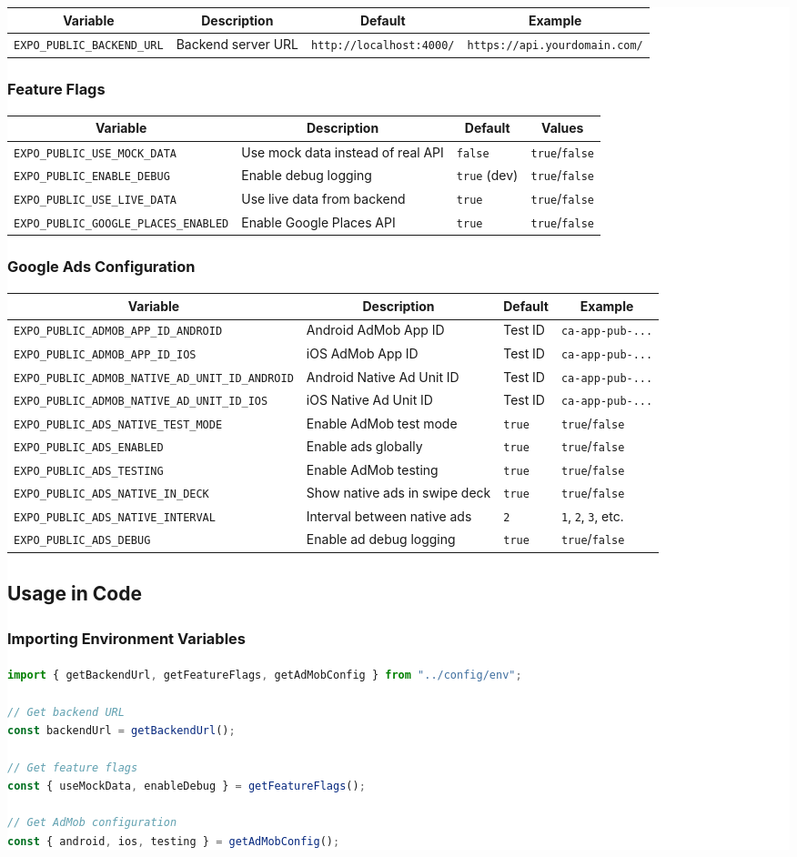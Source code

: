 | Variable                  | Description        | Default                  | Example                       |
| ------------------------- | ------------------ | ------------------------ | ----------------------------- |
| `EXPO_PUBLIC_BACKEND_URL` | Backend server URL | `http://localhost:4000/` | `https://api.yourdomain.com/` |

### Feature Flags

| Variable                            | Description                       | Default      | Values         |
| ----------------------------------- | --------------------------------- | ------------ | -------------- |
| `EXPO_PUBLIC_USE_MOCK_DATA`         | Use mock data instead of real API | `false`      | `true`/`false` |
| `EXPO_PUBLIC_ENABLE_DEBUG`          | Enable debug logging              | `true` (dev) | `true`/`false` |
| `EXPO_PUBLIC_USE_LIVE_DATA`         | Use live data from backend        | `true`       | `true`/`false` |
| `EXPO_PUBLIC_GOOGLE_PLACES_ENABLED` | Enable Google Places API          | `true`       | `true`/`false` |

### Google Ads Configuration

| Variable                                      | Description                   | Default | Example             |
| --------------------------------------------- | ----------------------------- | ------- | ------------------- |
| `EXPO_PUBLIC_ADMOB_APP_ID_ANDROID`            | Android AdMob App ID          | Test ID | `ca-app-pub-...`    |
| `EXPO_PUBLIC_ADMOB_APP_ID_IOS`                | iOS AdMob App ID              | Test ID | `ca-app-pub-...`    |
| `EXPO_PUBLIC_ADMOB_NATIVE_AD_UNIT_ID_ANDROID` | Android Native Ad Unit ID     | Test ID | `ca-app-pub-...`    |
| `EXPO_PUBLIC_ADMOB_NATIVE_AD_UNIT_ID_IOS`     | iOS Native Ad Unit ID         | Test ID | `ca-app-pub-...`    |
| `EXPO_PUBLIC_ADS_NATIVE_TEST_MODE`            | Enable AdMob test mode        | `true`  | `true`/`false`      |
| `EXPO_PUBLIC_ADS_ENABLED`                     | Enable ads globally           | `true`  | `true`/`false`      |
| `EXPO_PUBLIC_ADS_TESTING`                     | Enable AdMob testing          | `true`  | `true`/`false`      |
| `EXPO_PUBLIC_ADS_NATIVE_IN_DECK`              | Show native ads in swipe deck | `true`  | `true`/`false`      |
| `EXPO_PUBLIC_ADS_NATIVE_INTERVAL`             | Interval between native ads   | `2`     | `1`, `2`, `3`, etc. |
| `EXPO_PUBLIC_ADS_DEBUG`                       | Enable ad debug logging       | `true`  | `true`/`false`      |

## Usage in Code

### Importing Environment Variables

```typescript
import { getBackendUrl, getFeatureFlags, getAdMobConfig } from "../config/env";

// Get backend URL
const backendUrl = getBackendUrl();

// Get feature flags
const { useMockData, enableDebug } = getFeatureFlags();

// Get AdMob configuration
const { android, ios, testing } = getAdMobConfig();
```
